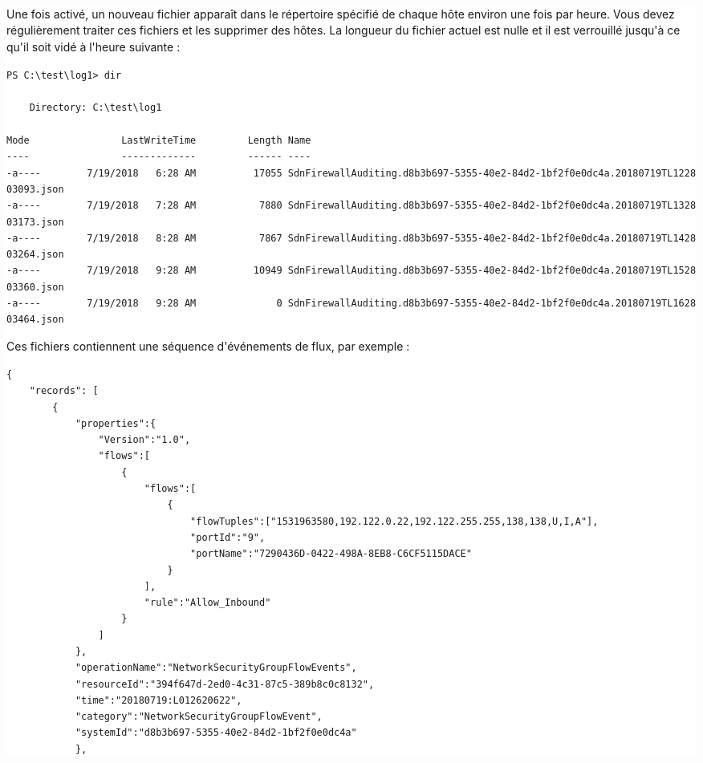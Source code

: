 
Une fois activé, un nouveau fichier apparaît dans le répertoire spécifié de chaque hôte environ une fois par heure.  Vous devez régulièrement traiter ces fichiers et les supprimer des hôtes.  La longueur du fichier actuel est nulle et il est verrouillé jusqu'à ce qu'il soit vidé à l'heure suivante :

```syntax
PS C:\test\log1> dir

    Directory: C:\test\log1

Mode                LastWriteTime         Length Name
----                -------------         ------ ----
-a----        7/19/2018   6:28 AM          17055 SdnFirewallAuditing.d8b3b697-5355-40e2-84d2-1bf2f0e0dc4a.20180719TL122803093.json
-a----        7/19/2018   7:28 AM           7880 SdnFirewallAuditing.d8b3b697-5355-40e2-84d2-1bf2f0e0dc4a.20180719TL132803173.json
-a----        7/19/2018   8:28 AM           7867 SdnFirewallAuditing.d8b3b697-5355-40e2-84d2-1bf2f0e0dc4a.20180719TL142803264.json
-a----        7/19/2018   9:28 AM          10949 SdnFirewallAuditing.d8b3b697-5355-40e2-84d2-1bf2f0e0dc4a.20180719TL152803360.json
-a----        7/19/2018   9:28 AM              0 SdnFirewallAuditing.d8b3b697-5355-40e2-84d2-1bf2f0e0dc4a.20180719TL162803464.json
```

Ces fichiers contiennent une séquence d'événements de flux, par exemple :

```syntax
{
    "records": [
        {
            "properties":{
                "Version":"1.0",
                "flows":[
                    {
                        "flows":[
                            {
                                "flowTuples":["1531963580,192.122.0.22,192.122.255.255,138,138,U,I,A"],
                                "portId":"9",
                                "portName":"7290436D-0422-498A-8EB8-C6CF5115DACE"
                            }
                        ],
                        "rule":"Allow_Inbound"
                    }
                ]
            },
            "operationName":"NetworkSecurityGroupFlowEvents",
            "resourceId":"394f647d-2ed0-4c31-87c5-389b8c0c8132",
            "time":"20180719:L012620622",
            "category":"NetworkSecurityGroupFlowEvent",
            "systemId":"d8b3b697-5355-40e2-84d2-1bf2f0e0dc4a"
            },
```
